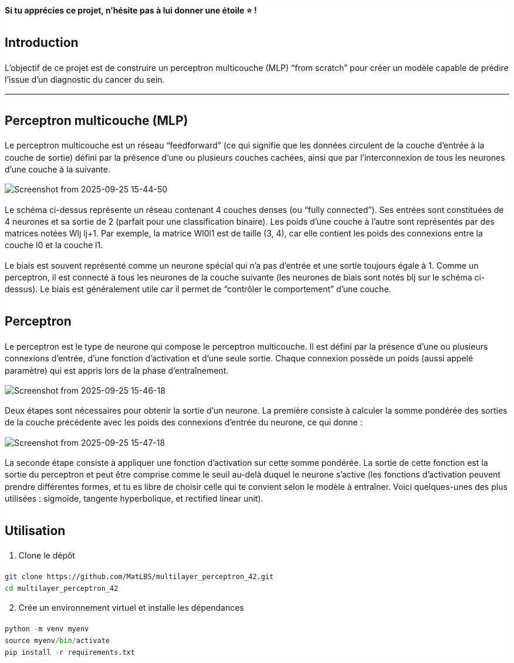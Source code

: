 **Si tu apprécies ce projet, n’hésite pas à lui donner une étoile ⭐️ !**

## Introduction

L’objectif de ce projet est de construire un perceptron multicouche (MLP) “from scratch” pour créer un modèle capable de prédire l’issue d’un diagnostic du cancer du sein.

---

## Perceptron multicouche (MLP)

Le perceptron multicouche est un réseau “feedforward” (ce qui signifie que les données circulent de la couche d’entrée à la couche de sortie) défini par la présence d’une ou plusieurs couches cachées, ainsi que par l’interconnexion de tous les neurones d’une couche à la suivante.

<img width="697" height="431" alt="Screenshot from 2025-09-25 15-44-50" src="https://github.com/user-attachments/assets/ee5f8d55-e87e-4cd5-a206-e1589700a127" />

Le schéma ci-dessus représente un réseau contenant 4 couches denses (ou “fully connected”). Ses entrées sont constituées de 4 neurones et sa sortie de 2 (parfait pour une classification binaire). Les poids d’une couche à l’autre sont représentés par des matrices notées Wlj lj+1. Par exemple, la matrice Wl0l1 est de taille (3, 4), car elle contient les poids des connexions entre la couche l0 et la couche l1.

Le biais est souvent représenté comme un neurone spécial qui n’a pas d’entrée et une sortie toujours égale à 1. Comme un perceptron, il est connecté à tous les neurones de la couche suivante (les neurones de biais sont notés blj sur le schéma ci-dessus). Le biais est généralement utile car il permet de “contrôler le comportement” d’une couche.

## Perceptron

Le perceptron est le type de neurone qui compose le perceptron multicouche. Il est défini par la présence d’une ou plusieurs connexions d’entrée, d’une fonction d’activation et d’une seule sortie. Chaque connexion possède un poids (aussi appelé paramètre) qui est appris lors de la phase d’entraînement.

<img width="595" height="266" alt="Screenshot from 2025-09-25 15-46-18" src="https://github.com/user-attachments/assets/c4947a3f-ac26-4bca-962f-dc2eb0a1bebc" />

Deux étapes sont nécessaires pour obtenir la sortie d’un neurone. La première consiste à calculer la somme pondérée des sorties de la couche précédente avec les poids des connexions d’entrée du neurone, ce qui donne :

<img width="323" height="46" alt="Screenshot from 2025-09-25 15-47-18" src="https://github.com/user-attachments/assets/6f236407-0511-44bc-8a65-0e2bcdca3599" />

La seconde étape consiste à appliquer une fonction d’activation sur cette somme pondérée. La sortie de cette fonction est la sortie du perceptron et peut être comprise comme le seuil au-delà duquel le neurone s’active (les fonctions d’activation peuvent prendre différentes formes, et tu es libre de choisir celle qui te convient selon le modèle à entraîner. Voici quelques-unes des plus utilisées : sigmoïde, tangente hyperbolique, et rectified linear unit).

## Utilisation

1. Clone le dépôt
```bash
git clone https://github.com/MatLBS/multilayer_perceptron_42.git
cd multilayer_perceptron_42
```
2. Crée un environnement virtuel et installe les dépendances
```python
python -m venv myenv
source myenv/bin/activate
pip install -r requirements.txt
```
